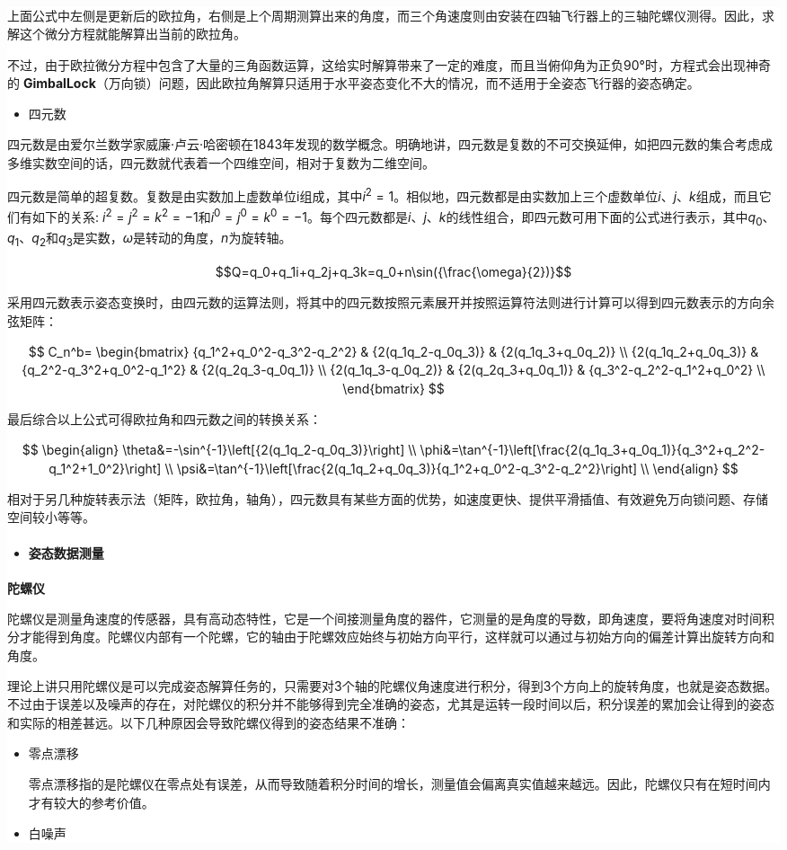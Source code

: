 上面公式中左侧是更新后的欧拉角，右侧是上个周期测算出来的角度，而三个角速度则由安装在四轴飞行器上的三轴陀螺仪测得。因此，求解这个微分方程就能解算出当前的欧拉角。

不过，由于欧拉微分方程中包含了大量的三角函数运算，这给实时解算带来了一定的难度，而且当俯仰角为正负90°时，方程式会出现神奇的 **GimbalLock**（万向锁）问题，因此欧拉角解算只适用于水平姿态变化不大的情况，而不适用于全姿态飞行器的姿态确定。

- 四元数

四元数是由爱尔兰数学家威廉·卢云·哈密顿在1843年发现的数学概念。明确地讲，四元数是复数的不可交换延伸，如把四元数的集合考虑成多维实数空间的话，四元数就代表着一个四维空间，相对于复数为二维空间。

四元数是简单的超复数。复数是由实数加上虚数单位i组成，其中$i^2=1$。相似地，四元数都是由实数加上三个虚数单位$i、j、k$组成，而且它们有如下的关系: $i^2=j^2=k^2=-1$和$i^0=j^0=k^0=-1$。每个四元数都是$i 、j、k$的线性组合，即四元数可用下面的公式进行表示，其中$q_0、q_1、q_2$和$q_3$是实数，$\omega$是转动的角度，$n$为旋转轴。

$$Q=q_0+q_1i+q_2j+q_3k=q_0+n\sin({\frac{\omega}{2})}$$

采用四元数表示姿态变换时，由四元数的运算法则，将其中的四元数按照元素展开并按照运算符法则进行计算可以得到四元数表示的方向余弦矩阵：

$$
C_n^b=
\begin{bmatrix}
{q_1^2+q_0^2-q_3^2-q_2^2} & {2(q_1q_2-q_0q_3)} &
{2(q_1q_3+q_0q_2)} \\
{2(q_1q_2+q_0q_3)}        & {q_2^2-q_3^2+q_0^2-q_1^2} &
{2(q_2q_3-q_0q_1)} \\
{2(q_1q_3-q_0q_2)}        & {2(q_2q_3+q_0q_1)} &
{q_3^2-q_2^2-q_1^2+q_0^2} \\
\end{bmatrix}
$$

最后综合以上公式可得欧拉角和四元数之间的转换关系：

$$
\begin{align}
\theta&=-\sin^{-1}\left[{2(q_1q_2-q_0q_3)}\right]
\\
\phi&=\tan^{-1}\left[\frac{2(q_1q_3+q_0q_1)}{q_3^2+q_2^2-q_1^2+1_0^2}\right]
\\
\psi&=\tan^{-1}\left[\frac{2(q_1q_2+q_0q_3)}{q_1^2+q_0^2-q_3^2-q_2^2}\right]
\\
\end{align}
$$

相对于另几种旋转表示法（矩阵，欧拉角，轴角），四元数具有某些方面的优势，如速度更快、提供平滑插值、有效避免万向锁问题、存储空间较小等等。

- #### 姿态数据测量

**陀螺仪**

陀螺仪是测量角速度的传感器，具有高动态特性，它是一个间接测量角度的器件，它测量的是角度的导数，即角速度，要将角速度对时间积分才能得到角度。陀螺仪内部有一个陀螺，它的轴由于陀螺效应始终与初始方向平行，这样就可以通过与初始方向的偏差计算出旋转方向和角度。

理论上讲只用陀螺仪是可以完成姿态解算任务的，只需要对3个轴的陀螺仪角速度进行积分，得到3个方向上的旋转角度，也就是姿态数据。不过由于误差以及噪声的存在，对陀螺仪的积分并不能够得到完全准确的姿态，尤其是运转一段时间以后，积分误差的累加会让得到的姿态和实际的相差甚远。以下几种原因会导致陀螺仪得到的姿态结果不准确：

  - 零点漂移

    零点漂移指的是陀螺仪在零点处有误差，从而导致随着积分时间的增长，测量值会偏离真实值越来越远。因此，陀螺仪只有在短时间内才有较大的参考价值。

  - 白噪声
